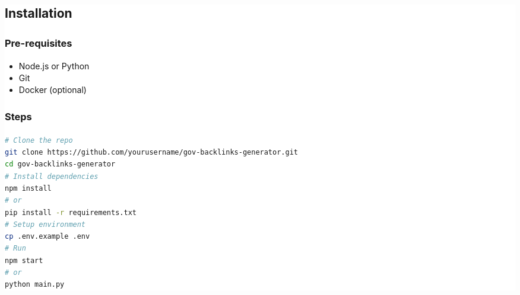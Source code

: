 
## Installation
### Pre-requisites
- Node.js or Python
- Git
- Docker (optional)

### Steps
```bash
# Clone the repo
git clone https://github.com/yourusername/gov-backlinks-generator.git
cd gov-backlinks-generator
# Install dependencies
npm install
# or
pip install -r requirements.txt
# Setup environment
cp .env.example .env
# Run
npm start
# or
python main.py
